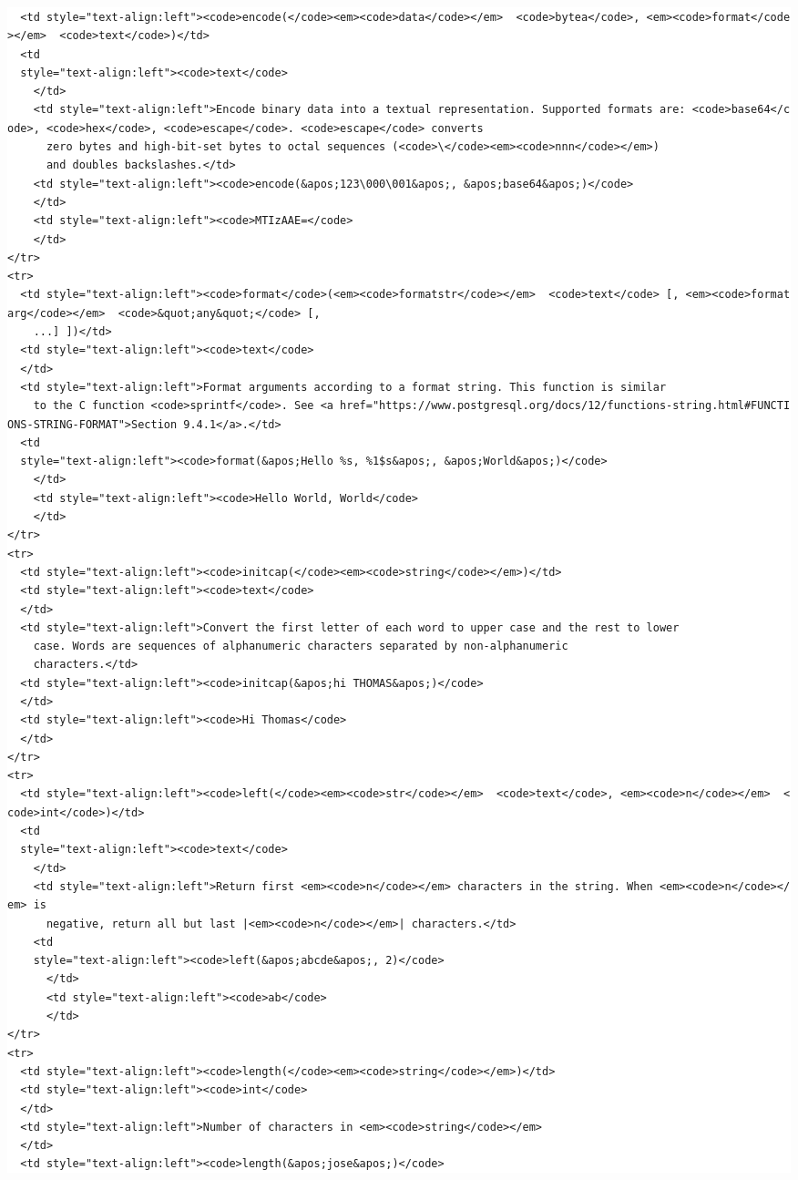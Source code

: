       <td style="text-align:left"><code>encode(</code><em><code>data</code></em>  <code>bytea</code>, <em><code>format</code></em>  <code>text</code>)</td>
      <td
      style="text-align:left"><code>text</code>
        </td>
        <td style="text-align:left">Encode binary data into a textual representation. Supported formats are: <code>base64</code>, <code>hex</code>, <code>escape</code>. <code>escape</code> converts
          zero bytes and high-bit-set bytes to octal sequences (<code>\</code><em><code>nnn</code></em>)
          and doubles backslashes.</td>
        <td style="text-align:left"><code>encode(&apos;123\000\001&apos;, &apos;base64&apos;)</code>
        </td>
        <td style="text-align:left"><code>MTIzAAE=</code>
        </td>
    </tr>
    <tr>
      <td style="text-align:left"><code>format</code>(<em><code>formatstr</code></em>  <code>text</code> [, <em><code>formatarg</code></em>  <code>&quot;any&quot;</code> [,
        ...] ])</td>
      <td style="text-align:left"><code>text</code>
      </td>
      <td style="text-align:left">Format arguments according to a format string. This function is similar
        to the C function <code>sprintf</code>. See <a href="https://www.postgresql.org/docs/12/functions-string.html#FUNCTIONS-STRING-FORMAT">Section 9.4.1</a>.</td>
      <td
      style="text-align:left"><code>format(&apos;Hello %s, %1$s&apos;, &apos;World&apos;)</code>
        </td>
        <td style="text-align:left"><code>Hello World, World</code>
        </td>
    </tr>
    <tr>
      <td style="text-align:left"><code>initcap(</code><em><code>string</code></em>)</td>
      <td style="text-align:left"><code>text</code>
      </td>
      <td style="text-align:left">Convert the first letter of each word to upper case and the rest to lower
        case. Words are sequences of alphanumeric characters separated by non-alphanumeric
        characters.</td>
      <td style="text-align:left"><code>initcap(&apos;hi THOMAS&apos;)</code>
      </td>
      <td style="text-align:left"><code>Hi Thomas</code>
      </td>
    </tr>
    <tr>
      <td style="text-align:left"><code>left(</code><em><code>str</code></em>  <code>text</code>, <em><code>n</code></em>  <code>int</code>)</td>
      <td
      style="text-align:left"><code>text</code>
        </td>
        <td style="text-align:left">Return first <em><code>n</code></em> characters in the string. When <em><code>n</code></em> is
          negative, return all but last |<em><code>n</code></em>| characters.</td>
        <td
        style="text-align:left"><code>left(&apos;abcde&apos;, 2)</code>
          </td>
          <td style="text-align:left"><code>ab</code>
          </td>
    </tr>
    <tr>
      <td style="text-align:left"><code>length(</code><em><code>string</code></em>)</td>
      <td style="text-align:left"><code>int</code>
      </td>
      <td style="text-align:left">Number of characters in <em><code>string</code></em>
      </td>
      <td style="text-align:left"><code>length(&apos;jose&apos;)</code>